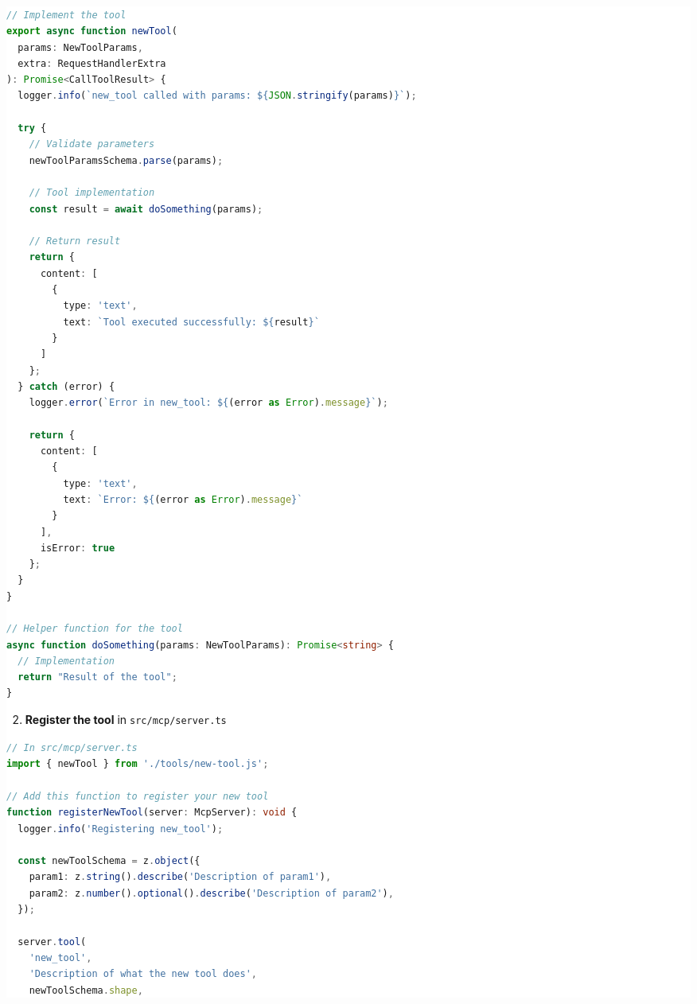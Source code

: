 ```typescript
// Implement the tool
export async function newTool(
  params: NewToolParams,
  extra: RequestHandlerExtra
): Promise<CallToolResult> {
  logger.info(`new_tool called with params: ${JSON.stringify(params)}`);
  
  try {
    // Validate parameters
    newToolParamsSchema.parse(params);
    
    // Tool implementation
    const result = await doSomething(params);
    
    // Return result
    return {
      content: [
        {
          type: 'text',
          text: `Tool executed successfully: ${result}`
        }
      ]
    };
  } catch (error) {
    logger.error(`Error in new_tool: ${(error as Error).message}`);
    
    return {
      content: [
        {
          type: 'text',
          text: `Error: ${(error as Error).message}`
        }
      ],
      isError: true
    };
  }
}

// Helper function for the tool
async function doSomething(params: NewToolParams): Promise<string> {
  // Implementation
  return "Result of the tool";
}
```

2. **Register the tool** in `src/mcp/server.ts`

```typescript
// In src/mcp/server.ts
import { newTool } from './tools/new-tool.js';

// Add this function to register your new tool
function registerNewTool(server: McpServer): void {
  logger.info('Registering new_tool');
  
  const newToolSchema = z.object({
    param1: z.string().describe('Description of param1'),
    param2: z.number().optional().describe('Description of param2'),
  });
  
  server.tool(
    'new_tool',
    'Description of what the new tool does',
    newToolSchema.shape,
```